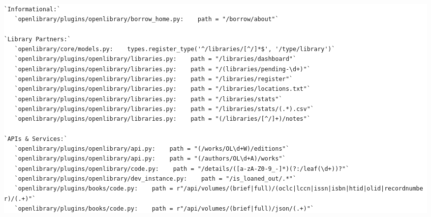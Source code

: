     `Informational:`
       `openlibrary/plugins/openlibrary/borrow_home.py:    path = "/borrow/about"`

    `Library Partners:`
       `openlibrary/core/models.py:    types.register_type('^/libraries/[^/]*$', '/type/library')`
       `openlibrary/plugins/openlibrary/libraries.py:    path = "/libraries/dashboard"`
       `openlibrary/plugins/openlibrary/libraries.py:    path = "/(libraries/pending-\d+)"`
       `openlibrary/plugins/openlibrary/libraries.py:    path = "/libraries/register"`
       `openlibrary/plugins/openlibrary/libraries.py:    path = "/libraries/locations.txt"`
       `openlibrary/plugins/openlibrary/libraries.py:    path = "/libraries/stats"`
       `openlibrary/plugins/openlibrary/libraries.py:    path = "/libraries/stats/(.*).csv"`
       `openlibrary/plugins/openlibrary/libraries.py:    path = "(/libraries/[^/]+)/notes"`

    `APIs & Services:`
       `openlibrary/plugins/openlibrary/api.py:    path = "(/works/OL\d+W)/editions"`
       `openlibrary/plugins/openlibrary/api.py:    path = "(/authors/OL\d+A)/works"`
       `openlibrary/plugins/openlibrary/code.py:    path = "/details/([a-zA-Z0-9_-]*)(?:/leaf(\d+))?"`
       `openlibrary/plugins/openlibrary/dev_instance.py:    path = "/is_loaned_out/.*"`
       `openlibrary/plugins/books/code.py:    path = r"/api/volumes/(brief|full)/(oclc|lccn|issn|isbn|htid|olid|recordnumber)/(.+)"`
       `openlibrary/plugins/books/code.py:    path = r"/api/volumes/(brief|full)/json/(.+)"`